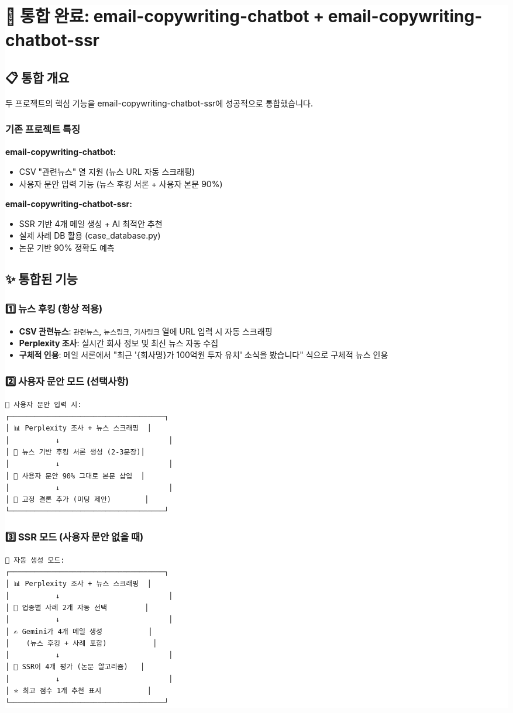 # 🎉 통합 완료: email-copywriting-chatbot + email-copywriting-chatbot-ssr

## 📋 통합 개요

두 프로젝트의 핵심 기능을 email-copywriting-chatbot-ssr에 성공적으로 통합했습니다.

### 기존 프로젝트 특징

**email-copywriting-chatbot:**
- CSV "관련뉴스" 열 지원 (뉴스 URL 자동 스크래핑)
- 사용자 문안 입력 기능 (뉴스 후킹 서론 + 사용자 본문 90%)

**email-copywriting-chatbot-ssr:**
- SSR 기반 4개 메일 생성 + AI 최적안 추천
- 실제 사례 DB 활용 (case_database.py)
- 논문 기반 90% 정확도 예측

## ✨ 통합된 기능

### 1️⃣ 뉴스 후킹 (항상 적용)
- **CSV 관련뉴스**: `관련뉴스`, `뉴스링크`, `기사링크` 열에 URL 입력 시 자동 스크래핑
- **Perplexity 조사**: 실시간 회사 정보 및 최신 뉴스 자동 수집
- **구체적 인용**: 메일 서론에서 "최근 '{회사명}가 100억원 투자 유치' 소식을 봤습니다" 식으로 구체적 뉴스 인용

### 2️⃣ 사용자 문안 모드 (선택사항)
```
📝 사용자 문안 입력 시:
┌─────────────────────────────────────┐
│ 📊 Perplexity 조사 + 뉴스 스크래핑  │
│           ↓                          │
│ 📰 뉴스 기반 후킹 서론 생성 (2-3문장)│
│           ↓                          │
│ 📝 사용자 문안 90% 그대로 본문 삽입  │
│           ↓                          │
│ 📧 고정 결론 추가 (미팅 제안)        │
└─────────────────────────────────────┘
```

### 3️⃣ SSR 모드 (사용자 문안 없을 때)
```
🤖 자동 생성 모드:
┌─────────────────────────────────────┐
│ 📊 Perplexity 조사 + 뉴스 스크래핑  │
│           ↓                          │
│ 🎯 업종별 사례 2개 자동 선택         │
│           ↓                          │
│ ✍️ Gemini가 4개 메일 생성           │
│    (뉴스 후킹 + 사례 포함)           │
│           ↓                          │
│ 🤖 SSR이 4개 평가 (논문 알고리즘)   │
│           ↓                          │
│ ⭐ 최고 점수 1개 추천 표시           │
└─────────────────────────────────────┘
```
